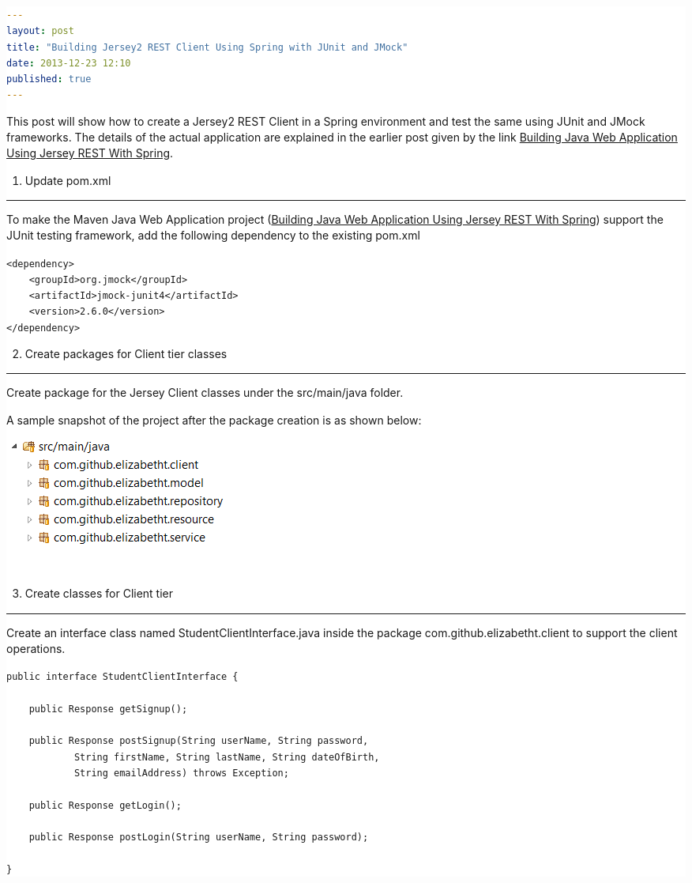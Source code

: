 ```yaml
---
layout: post
title: "Building Jersey2 REST Client Using Spring with JUnit and JMock"
date: 2013-12-23 12:10
published: true
---
```

This post will show how to create a Jersey2 REST Client in a Spring environment and test the same using JUnit and JMock frameworks. The details of the actual application are explained in the earlier post given by the link [Building Java Web Application Using Jersey REST With Spring](http://meygam.github.io/blog/2013/12/13/student-enrollment-using-jersey-rest-with-spring/).



1. Update pom.xml
-----------------
To make the Maven Java Web Application project ([Building Java Web Application Using Jersey REST With Spring](http://meygam.github.io/blog/2013/12/13/student-enrollment-using-jersey-rest-with-spring/)) support the JUnit testing framework, add the following dependency to the existing pom.xml

```
<dependency>
	<groupId>org.jmock</groupId>
	<artifactId>jmock-junit4</artifactId>
	<version>2.6.0</version>
</dependency>
```

2. Create packages for Client tier classes
-------------------------------------------
Create package for the Jersey Client classes under the src/main/java folder. 

A sample snapshot of the project after the package creation is as shown below:

![Jersey REST Client Package Layout](/assets/images/elizabetht/jersey-client-package.png "Jersey REST Client Package Layout") 

3. Create classes for Client tier
---------------------------------
Create an interface class named StudentClientInterface.java inside the package com.github.elizabetht.client to support the client operations.

```
public interface StudentClientInterface {

	public Response getSignup();

	public Response postSignup(String userName, String password,
			String firstName, String lastName, String dateOfBirth,
			String emailAddress) throws Exception;

	public Response getLogin();

	public Response postLogin(String userName, String password);

}
```
